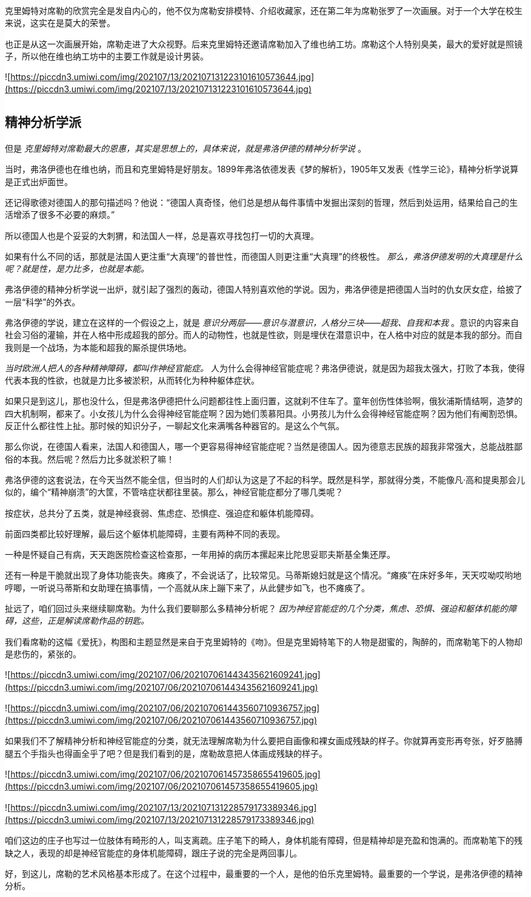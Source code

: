 克里姆特对席勒的欣赏完全是发自内心的，他不仅为席勒安排模特、介绍收藏家，还在第二年为席勒张罗了一次画展。对于一个大学在校生来说，这实在是莫大的荣誉。

也正是从这一次画展开始，席勒走进了大众视野。后来克里姆特还邀请席勒加入了维也纳工坊。席勒这个人特别臭美，最大的爱好就是照镜子，所以他在维也纳工坊中的主要工作就是设计男装。

![https://piccdn3.umiwi.com/img/202107/13/202107131223101610573644.jpg](https://piccdn3.umiwi.com/img/202107/13/202107131223101610573644.jpg)

## 精神分析学派

但是 *克里姆特对席勒最大的恩惠，其实是思想上的，具体来说，就是弗洛伊德的精神分析学说* 。

当时，弗洛伊德也在维也纳，而且和克里姆特是好朋友。1899年弗洛依德发表《梦的解析》，1905年又发表《性学三论》，精神分析学说算是正式出炉面世。

还记得歌德对德国人的那句描述吗？他说：“德国人真奇怪，他们总是想从每件事情中发掘出深刻的哲理，然后到处运用，结果给自己的生活增添了很多不必要的麻烦。”

所以德国人也是个妥妥的大刺猬，和法国人一样，总是喜欢寻找包打一切的大真理。

如果有什么不同的话，那就是法国人更注重“大真理”的普世性，而德国人则更注重“大真理”的终极性。 *那么，弗洛伊德发明的大真理是什么呢？就是性，是力比多，也就是本能。*

弗洛伊德的精神分析学说一出炉，就引起了强烈的轰动，德国人特别喜欢他的学说。因为，弗洛伊德是把德国人当时的仇女厌女症，给披了一层“科学”的外衣。

弗洛伊德的学说，建立在这样的一个假设之上，就是 *意识分两层——意识与潜意识，人格分三块——超我、自我和本我* 。意识的内容来自社会习俗的灌输，并在人格中形成超我的部分。而人的动物性，也就是性欲，则是埋伏在潜意识中，在人格中对应的就是本我的部分。而自我则是一个战场，为本能和超我的厮杀提供场地。

 *当时欧洲人把人的各种精神障碍，都叫作神经官能症。* 人为什么会得神经官能症呢？弗洛伊德说，就是因为超我太强大，打败了本我，使得代表本我的性欲，也就是力比多被淤积，从而转化为种种躯体症状。

如果只是到这儿，那也没什么，但是弗洛伊德把什么问题都往性上面归置，这就刹不住车了。童年创伤性体验啊，俄狄浦斯情结啊，造梦的四大机制啊，都来了。小女孩儿为什么会得神经官能症啊？因为她们羡慕阳具。小男孩儿为什么会得神经官能症啊？因为他们有阉割恐惧。反正什么都往性上扯。那时候的知识分子，一聊起文化来满嘴各种器官的。是这么个气氛。

那么你说，在德国人看来，法国人和德国人，哪一个更容易得神经官能症呢？当然是德国人。因为德意志民族的超我非常强大，总能战胜鄙俗的本我。然后呢？然后力比多就淤积了嘛！

弗洛伊德的这套说法，在今天当然不能全信，但当时的人们却认为这是了不起的科学。既然是科学，那就得分类，不能像凡·高和提奥那会儿似的，编个“精神崩溃”的大筐，不管啥症状都往里装。那么，神经官能症都分了哪几类呢？

按症状，总共分了五类，就是神经衰弱、焦虑症、恐惧症、强迫症和躯体机能障碍。

前面四类都比较好理解，最后这个躯体机能障碍，主要有两种不同的表现。

一种是怀疑自己有病，天天跑医院检查这检查那，一年用掉的病历本摞起来比陀思妥耶夫斯基全集还厚。

还有一种是干脆就出现了身体功能丧失。瘫痪了，不会说话了，比较常见。马蒂斯媳妇就是这个情况。“瘫痪”在床好多年，天天哎呦哎哟地哼唧，一听说马蒂斯和女助理在搞事情，一个高就从床上蹦下来了，从此健步如飞，也不瘫痪了。

扯远了，咱们回过头来继续聊席勒。为什么我们要聊那么多精神分析呢？ *因为神经官能症的几个分类，焦虑、恐惧、强迫和躯体机能的障碍，这些，正是解读席勒作品的钥匙。*

我们看席勒的这幅《爱抚》，构图和主题显然是来自于克里姆特的《吻》。但是克里姆特笔下的人物是甜蜜的，陶醉的，而席勒笔下的人物却是悲伤的，紧张的。

![https://piccdn3.umiwi.com/img/202107/06/202107061443435621609241.jpg](https://piccdn3.umiwi.com/img/202107/06/202107061443435621609241.jpg)

![https://piccdn3.umiwi.com/img/202107/06/202107061443560710936757.jpg](https://piccdn3.umiwi.com/img/202107/06/202107061443560710936757.jpg)

如果我们不了解精神分析和神经官能症的分类，就无法理解席勒为什么要把自画像和裸女画成残缺的样子。你就算再变形再夸张，好歹胳膊腿五个手指头也得画全乎了吧？但是我们看到的是，席勒故意把人体画成残缺的样子。

![https://piccdn3.umiwi.com/img/202107/06/202107061457358655419605.jpg](https://piccdn3.umiwi.com/img/202107/06/202107061457358655419605.jpg)

![https://piccdn3.umiwi.com/img/202107/13/202107131228579173389346.jpg](https://piccdn3.umiwi.com/img/202107/13/202107131228579173389346.jpg)

咱们这边的庄子也写过一位肢体有畸形的人，叫支离疏。庄子笔下的畸人，身体机能有障碍，但是精神却是充盈和饱满的。而席勒笔下的残缺之人，表现的却是神经官能症的身体机能障碍，跟庄子说的完全是两回事儿。

好，到这儿，席勒的艺术风格基本形成了。在这个过程中，最重要的一个人，是他的伯乐克里姆特。最重要的一个学说，是弗洛伊德的精神分析。
